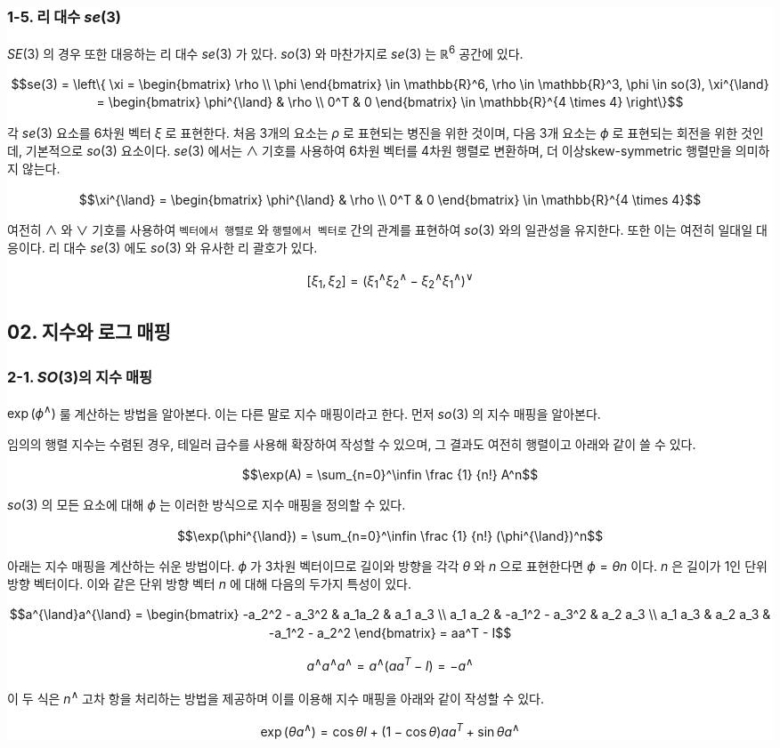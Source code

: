 ### 1-5. 리 대수 $se(3)$
$SE(3)$ 의 경우 또한 대응하는 리 대수 $se(3)$ 가 있다. $so(3)$ 와 마찬가지로 $se(3)$ 는 $\mathbb{R}^6$ 공간에 있다.

```math
se(3) = \left\{ \xi = \begin{bmatrix} \rho \\ \phi \end{bmatrix} \in \mathbb{R}^6, \rho \in \mathbb{R}^3, \phi \in so(3), \xi^{\land} = \begin{bmatrix} \phi^{\land} & \rho \\ 0^T & 0 \end{bmatrix} \in \mathbb{R}^{4 \times 4} \right\}
```

각 $se(3)$ 요소를 6차원 벡터 $\xi$ 로 표현한다. 처음 3개의 요소는 $\rho$ 로 표현되는 병진을 위한 것이며, 다음 3개 요소는 $\phi$ 로 표현되는 회전을 위한 것인데, 기본적으로 $so(3)$ 요소이다. $se(3)$ 에서는 $\land$ 기호를 사용하여 6차원 벡터를 4차원 행렬로 변환하며, 더 이상skew-symmetric 행렬만을 의미하지 않는다.

```math
\xi^{\land} = \begin{bmatrix} \phi^{\land} & \rho \\ 0^T & 0 \end{bmatrix} \in \mathbb{R}^{4 \times 4}
```

여전히 $\land$ 와 $\lor$ 기호를 사용하여 `벡터에서 행렬로` 와 `행렬에서 벡터로` 간의 관계를 표현하여 $so(3)$ 와의 일관성을 유지한다. 또한 이는 여전히 일대일 대응이다. 리 대수 $se(3)$ 에도 $so(3)$ 와 유사한 리 괄호가 있다.

```math
[\xi_1, \xi_2] = (\xi^{\land}_1 \xi^{\land}_2 - \xi^{\land}_2 \xi^{\land}_1)^{\lor}
```

## 02. 지수와 로그 매핑
### 2-1. $SO(3)$의 지수 매핑
$\exp(\phi^{\land})$ 룰 계산하는 방법을 알아본다. 이는 다른 말로 지수 매핑이라고 한다. 먼저 $so(3)$ 의 지수 매핑을 알아본다.

임의의 행렬 지수는 수렴된 경우, 테일러 급수를 사용해 확장하여 작성할 수 있으며, 그 결과도 여전히 행렬이고 아래와 같이 쓸 수 있다.

```math
\exp(A) = \sum_{n=0}^\infin \frac {1} {n!} A^n
```

$so(3)$ 의 모든 요소에 대해 $\phi$ 는 이러한 방식으로 지수 매핑을 정의할 수 있다.

```math
\exp(\phi^{\land}) = \sum_{n=0}^\infin \frac {1} {n!} (\phi^{\land})^n
```

아래는 지수 매핑을 계산하는 쉬운 방법이다. $\phi$ 가 3차원 벡터이므로 길이와 방향을 각각 $\theta$ 와 $n$ 으로 표현한다면 $\phi = \theta n$ 이다. $n$ 은 길이가 1인 단위 방향 벡터이다. 이와 같은 단위 방향 벡터 $n$ 에 대해 다음의 두가지 특성이 있다.

```math
a^{\land}a^{\land} = \begin{bmatrix} -a_2^2 - a_3^2 & a_1a_2 & a_1 a_3 \\ a_1 a_2 & -a_1^2 - a_3^2 & a_2 a_3 \\ a_1 a_3 & a_2 a_3 & -a_1^2 - a_2^2 \end{bmatrix} = aa^T - I
```

```math
a^{\land}a^{\land}a^{\land} = a^{\land}(aa^T - I) = -a^{\land}
```

이 두 식은  $n^{\land}$ 고차 항을 처리하는 방법을 제공하며 이를 이용해 지수 매핑을 아래와 같이 작성할 수 있다.

```math
\exp(\theta a^{\land}) = \cos \theta I + (1 - \cos \theta) a a^T + \sin \theta a^{\land}
```
